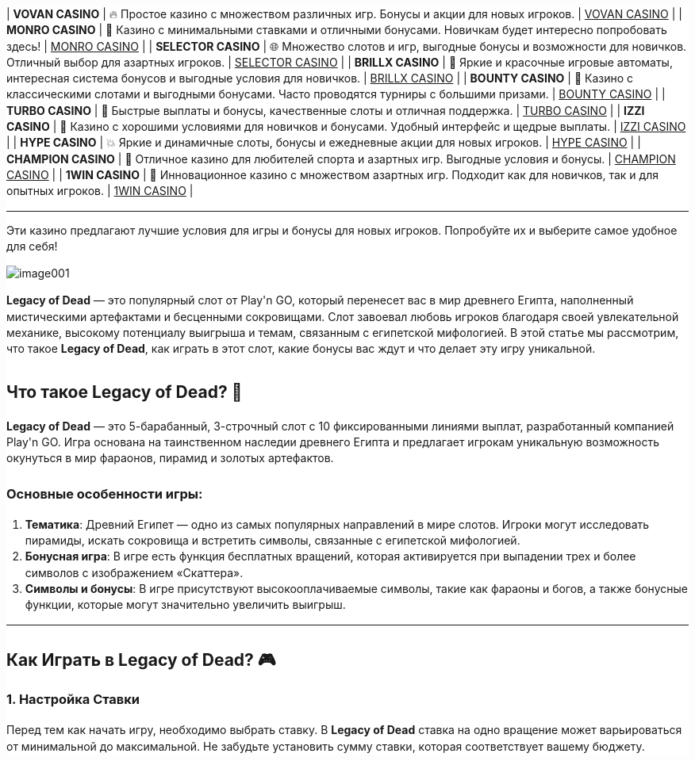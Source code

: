 | **VOVAN CASINO**     | 🔥 Простое казино с множеством различных игр. Бонусы и акции для новых игроков.                                                                         | [VOVAN CASINO](https://vovan.site/d098ab058)                                                               |
| **MONRO CASINO**     | 💎 Казино с минимальными ставками и отличными бонусами. Новичкам будет интересно попробовать здесь!                                                           | [MONRO CASINO](https://mnr-ircp01.com/c3ce72a2c)                                                           |
| **SELECTOR CASINO**  | 🌐 Множество слотов и игр, выгодные бонусы и возможности для новичков. Отличный выбор для азартных игроков.                                                     | [SELECTOR CASINO](https://gosel.fyi/SELVK)                                                                 |
| **BRILLX CASINO**    | 💠 Яркие и красочные игровые автоматы, интересная система бонусов и выгодные условия для новичков.                                                             | [BRILLX CASINO](https://brillx.uno/BRIVK)                                                                  |
| **BOUNTY CASINO**    | 💎 Казино с классическими слотами и выгодными бонусами. Часто проводятся турниры с большими призами.                                                             | [BOUNTY CASINO](https://bounty-casino.de/BOVK)                                                             |
| **TURBO CASINO**     | 🚗 Быстрые выплаты и бонусы, качественные слоты и отличная поддержка.                                                                                        | [TURBO CASINO](https://turbo-casino.mx/TURVK)                                                              |
| **IZZI CASINO**      | 🎲 Казино с хорошими условиями для новичков и бонусами. Удобный интерфейс и щедрые выплаты.                                                                  | [IZZI CASINO](https://izzi-fr03.com/ca7c8a7b7)                                                             |
| **HYPE CASINO**      | 💥 Яркие и динамичные слоты, бонусы и ежедневные акции для новых игроков.                                                                                     | [HYPE CASINO](https://hypekaz.com/dc2f44ad0)                                                               |
| **CHAMPION CASINO**  | 🏅 Отличное казино для любителей спорта и азартных игр. Выгодные условия и бонусы.                                                                           | [CHAMPION CASINO](https://champcasino.ink/pobeda/doa-hats?p80412p305331p112c)                               |
| **1WIN CASINO**      | 🎉 Инновационное казино с множеством азартных игр. Подходит как для новичков, так и для опытных игроков.                                                        | [1WIN CASINO](https://brandplay.link/6F5VqbyZ)                                                             |

---
Эти казино предлагают лучшие условия для игры и бонусы для новых игроков. Попробуйте их и выберите самое удобное для себя!

![image001](https://github.com/user-attachments/assets/56210dd5-a4d9-4d66-b35d-594727474b33)

**Legacy of Dead** — это популярный слот от Play'n GO, который перенесет вас в мир древнего Египта, наполненный мистическими артефактами и бесценными сокровищами. Слот завоевал любовь игроков благодаря своей увлекательной механике, высокому потенциалу выигрыша и темам, связанным с египетской мифологией. В этой статье мы рассмотрим, что такое **Legacy of Dead**, как играть в этот слот, какие бонусы вас ждут и что делает эту игру уникальной.

## Что такое Legacy of Dead? 👑

**Legacy of Dead** — это 5-барабанный, 3-строчный слот с 10 фиксированными линиями выплат, разработанный компанией Play'n GO. Игра основана на таинственном наследии древнего Египта и предлагает игрокам уникальную возможность окунуться в мир фараонов, пирамид и золотых артефактов.

### Основные особенности игры:
1. **Тематика**: Древний Египет — одно из самых популярных направлений в мире слотов. Игроки могут исследовать пирамиды, искать сокровища и встретить символы, связанные с египетской мифологией.
2. **Бонусная игра**: В игре есть функция бесплатных вращений, которая активируется при выпадении трех и более символов с изображением «Скаттера».
3. **Символы и бонусы**: В игре присутствуют высокооплачиваемые символы, такие как фараоны и богов, а также бонусные функции, которые могут значительно увеличить выигрыш.

---

## Как Играть в Legacy of Dead? 🎮

### 1. **Настройка Ставки**
Перед тем как начать игру, необходимо выбрать ставку. В **Legacy of Dead** ставка на одно вращение может варьироваться от минимальной до максимальной. Не забудьте установить сумму ставки, которая соответствует вашему бюджету.
